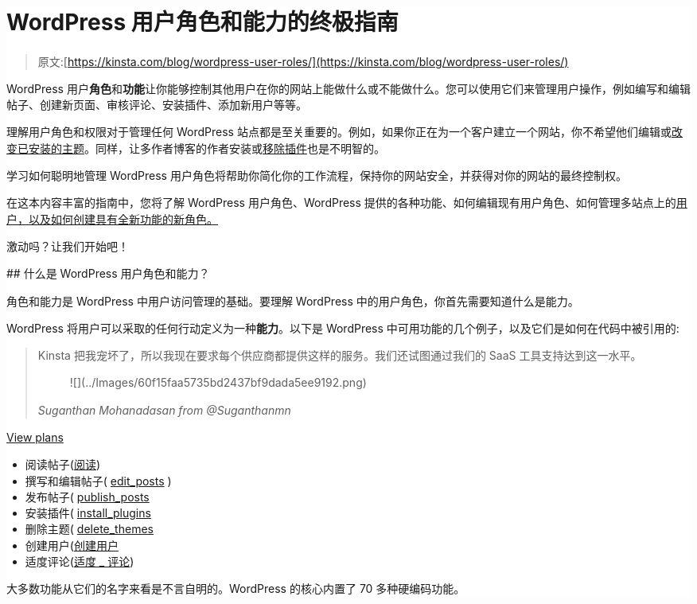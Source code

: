 # WordPress 用户角色和能力的终极指南

> 原文:[https://kinsta.com/blog/wordpress-user-roles/](https://kinsta.com/blog/wordpress-user-roles/)

WordPress 用户**角色**和**功能**让你能够控制其他用户在你的网站上能做什么或不能做什么。您可以使用它们来管理用户操作，例如编写和编辑帖子、创建新页面、审核评论、安装插件、添加新用户等等。

理解用户角色和权限对于管理任何 WordPress 站点都是至关重要的。例如，如果你正在为一个客户建立一个网站，你不希望他们编辑或[改变已安装的主题](https://kinsta.com/blog/change-wordpress-theme/)。同样，让多作者博客的作者安装或[移除插件](https://kinsta.com/blog/uninstall-wordpress-plugin/#:~:text=Step%201,uninstalling%20the%20Wordfence%20security%20plugin.)也是不明智的。

学习如何聪明地管理 WordPress 用户角色将帮助你简化你的工作流程，保持你的网站安全，并获得对你的网站的最终控制权。

在这本内容丰富的指南中，您将了解 WordPress 用户角色、WordPress 提供的各种功能、如何编辑现有用户角色、如何管理多站点上的[用户，以及如何创建具有全新功能的新角色。](https://kinsta.com/wordpress-multisite-hosting/)

激动吗？让我们开始吧！

 <kinsta-auto-toc heading="Table of Contents" exclude="last" list-style="arrow" selector="h2" count-number="-1">## 什么是 WordPress 用户角色和能力？

角色和能力是 WordPress 中用户访问管理的基础。要理解 WordPress 中的用户角色，你首先需要知道什么是能力。

WordPress 将用户可以采取的任何行动定义为一种**能力**。以下是 WordPress 中可用功能的几个例子，以及它们是如何在代码中被引用的:

<link rel="stylesheet" href="https://kinsta.com/wp-content/themes/kinsta/dist/components/ctas/cta-mini.css?ver=2e932b8aba3918bfb818">

<aside class="sidebar-cta">

> Kinsta 把我宠坏了，所以我现在要求每个供应商都提供这样的服务。我们还试图通过我们的 SaaS 工具支持达到这一水平。
> 
> <footer class="wp-block-kinsta-client-quote__footer">
> 
> <figure class="wp-block-kinsta-client-quote__avatar">![](../Images/60f15faa5735bd2437bf9dada5ee9192.png)</figure>
> 
> <cite class="wp-block-kinsta-client-quote__cite">Suganthan Mohanadasan from @Suganthanmn</cite></footer>

[View plans](https://kinsta.com/plans/)</aside>

*   阅读帖子([阅读](https://wordpress.org/support/article/roles-and-capabilities/#read))
*   撰写和编辑帖子( [edit_posts](https://wordpress.org/support/article/roles-and-capabilities/#edit_posts) )
*   发布帖子( [publish_posts](https://wordpress.org/support/article/roles-and-capabilities/#publish_posts)
*   安装插件( [install_plugins](https://wordpress.org/support/article/roles-and-capabilities/#install_plugins)
*   删除主题( [delete_themes](https://wordpress.org/support/article/roles-and-capabilities/#delete_themes)
*   创建用户([创建用户](https://wordpress.org/support/article/roles-and-capabilities/#create_users)
*   适度评论([适度 _ 评论](https://wordpress.org/support/article/roles-and-capabilities/#moderate_comments))

大多数功能从它们的名字来看是不言自明的。WordPress 的核心内置了 70 多种硬编码功能。

